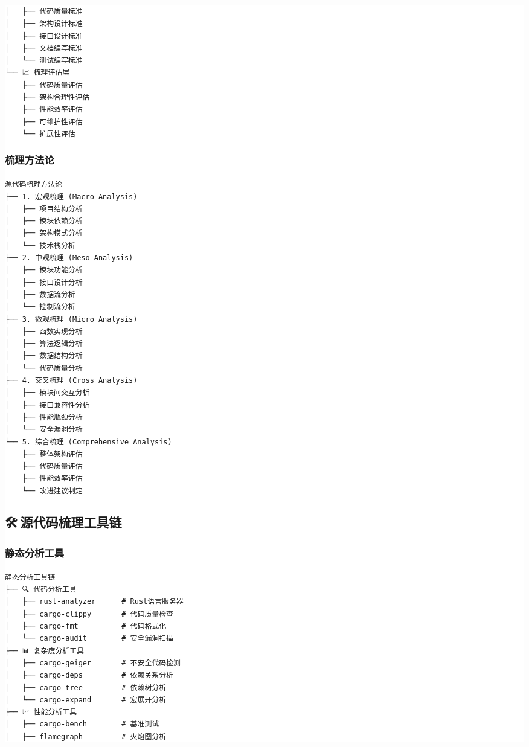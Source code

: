```text
│   ├── 代码质量标准
│   ├── 架构设计标准
│   ├── 接口设计标准
│   ├── 文档编写标准
│   └── 测试编写标准
└── 📈 梳理评估层
    ├── 代码质量评估
    ├── 架构合理性评估
    ├── 性能效率评估
    ├── 可维护性评估
    └── 扩展性评估
```

### 梳理方法论

```text
源代码梳理方法论
├── 1. 宏观梳理 (Macro Analysis)
│   ├── 项目结构分析
│   ├── 模块依赖分析
│   ├── 架构模式分析
│   └── 技术栈分析
├── 2. 中观梳理 (Meso Analysis)
│   ├── 模块功能分析
│   ├── 接口设计分析
│   ├── 数据流分析
│   └── 控制流分析
├── 3. 微观梳理 (Micro Analysis)
│   ├── 函数实现分析
│   ├── 算法逻辑分析
│   ├── 数据结构分析
│   └── 代码质量分析
├── 4. 交叉梳理 (Cross Analysis)
│   ├── 模块间交互分析
│   ├── 接口兼容性分析
│   ├── 性能瓶颈分析
│   └── 安全漏洞分析
└── 5. 综合梳理 (Comprehensive Analysis)
    ├── 整体架构评估
    ├── 代码质量评估
    ├── 性能效率评估
    └── 改进建议制定
```

## 🛠️ 源代码梳理工具链

### 静态分析工具

```text
静态分析工具链
├── 🔍 代码分析工具
│   ├── rust-analyzer      # Rust语言服务器
│   ├── cargo-clippy       # 代码质量检查
│   ├── cargo-fmt          # 代码格式化
│   └── cargo-audit        # 安全漏洞扫描
├── 📊 复杂度分析工具
│   ├── cargo-geiger       # 不安全代码检测
│   ├── cargo-deps         # 依赖关系分析
│   ├── cargo-tree         # 依赖树分析
│   └── cargo-expand       # 宏展开分析
├── 📈 性能分析工具
│   ├── cargo-bench        # 基准测试
│   ├── flamegraph         # 火焰图分析
```